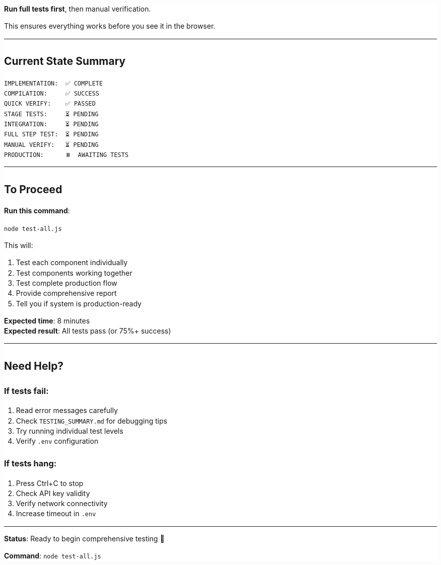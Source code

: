 **Run full tests first**, then manual verification.

This ensures everything works before you see it in the browser.

---

## Current State Summary

```
IMPLEMENTATION:  ✅ COMPLETE
COMPILATION:     ✅ SUCCESS
QUICK VERIFY:    ✅ PASSED
STAGE TESTS:     ⏳ PENDING
INTEGRATION:     ⏳ PENDING
FULL STEP TEST:  ⏳ PENDING
MANUAL VERIFY:   ⏳ PENDING
PRODUCTION:      ⏸️  AWAITING TESTS
```

---

## To Proceed

**Run this command**:

```bash
node test-all.js
```

This will:
1. Test each component individually
2. Test components working together
3. Test complete production flow
4. Provide comprehensive report
5. Tell you if system is production-ready

**Expected time**: 8 minutes  
**Expected result**: All tests pass (or 75%+ success)

---

## Need Help?

### If tests fail:
1. Read error messages carefully
2. Check `TESTING_SUMMARY.md` for debugging tips
3. Try running individual test levels
4. Verify `.env` configuration

### If tests hang:
1. Press Ctrl+C to stop
2. Check API key validity
3. Verify network connectivity
4. Increase timeout in `.env`

---

**Status**: Ready to begin comprehensive testing 🚀

**Command**: `node test-all.js`
